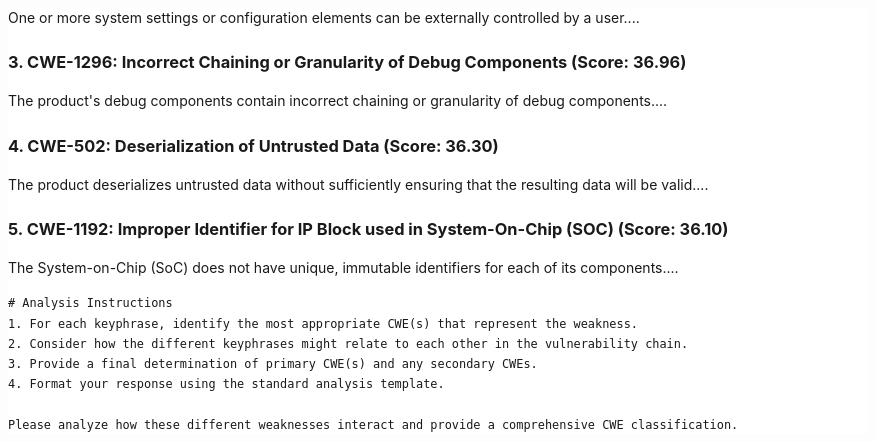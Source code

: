 One or more system settings or configuration elements can be externally controlled by a user....

### 3. CWE-1296: Incorrect Chaining or Granularity of Debug Components (Score: 36.96)

The product's debug components contain incorrect chaining or granularity of debug components....

### 4. CWE-502: Deserialization of Untrusted Data (Score: 36.30)

The product deserializes untrusted data without sufficiently ensuring that the resulting data will be valid....

### 5. CWE-1192: Improper Identifier for IP Block used in System-On-Chip (SOC) (Score: 36.10)

The System-on-Chip (SoC) does not have unique, immutable identifiers for each of its components....


    # Analysis Instructions
    1. For each keyphrase, identify the most appropriate CWE(s) that represent the weakness.
    2. Consider how the different keyphrases might relate to each other in the vulnerability chain.
    3. Provide a final determination of primary CWE(s) and any secondary CWEs.
    4. Format your response using the standard analysis template.

    Please analyze how these different weaknesses interact and provide a comprehensive CWE classification.
    